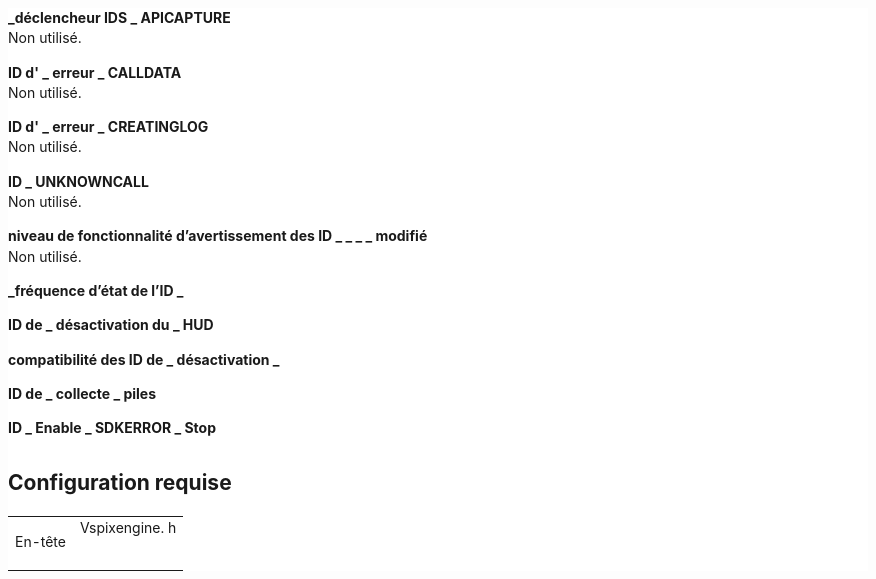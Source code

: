 <span id="IDS_TRIGGER_APICAPTURE"></span><span id="ids_trigger_apicapture"></span>**\_déclencheur IDS \_ APICAPTURE**  
Non utilisé.

<span id="IDS_ERROR_CALLDATA"></span><span id="ids_error_calldata"></span>**ID d' \_ erreur \_ CALLDATA**  
Non utilisé.

<span id="IDS_ERROR_CREATINGLOG"></span><span id="ids_error_creatinglog"></span>**ID d' \_ erreur \_ CREATINGLOG**  
Non utilisé.

<span id="IDS_UNKNOWNCALL"></span><span id="ids_unknowncall"></span>**ID \_ UNKNOWNCALL**  
Non utilisé.

<span id="IDS_WARN_FEATURE_LEVEL_CHANGED"></span><span id="ids_warn_feature_level_changed"></span>**niveau de fonctionnalité d’avertissement des ID \_ \_ \_ \_ modifié**  
Non utilisé.

<span id="ID_STATUS_FREQUENCY"></span><span id="id_status_frequency"></span>**\_fréquence d’état de l’ID \_**  

<span id="ID_DISABLE_HUD"></span><span id="id_disable_hud"></span>**ID de \_ désactivation du \_ HUD**  

<span id="ID_DISABLE_COMPAT"></span><span id="id_disable_compat"></span>**compatibilité des ID de \_ désactivation \_**  

<span id="ID_COLLECT_CALLSTACKS"></span><span id="id_collect_callstacks"></span>**ID de \_ collecte \_ piles**  

<span id="ID_ENABLE_SDKERROR_STOP"></span><span id="id_enable_sdkerror_stop"></span>**ID \_ Enable \_ SDKERROR \_ Stop**  

## <a name="requirements"></a>Configuration requise

<table><colgroup><col  /><col  /></colgroup><tbody><tr class="odd"><td><p>En-tête</p></td><td>Vspixengine. h</td></tr></tbody></table>

 

 



